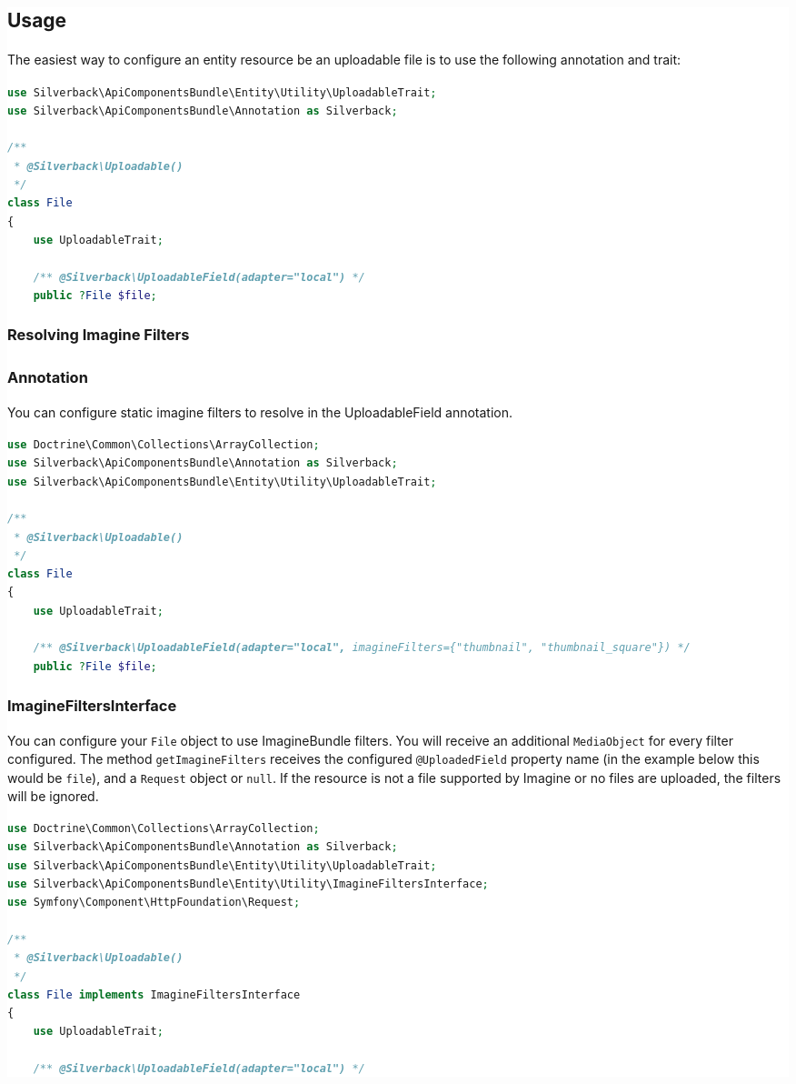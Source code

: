 ## Usage

The easiest way to configure an entity resource be an uploadable file is to use the following annotation and trait:

```php
use Silverback\ApiComponentsBundle\Entity\Utility\UploadableTrait;
use Silverback\ApiComponentsBundle\Annotation as Silverback;

/**
 * @Silverback\Uploadable()
 */
class File
{
    use UploadableTrait;

    /** @Silverback\UploadableField(adapter="local") */
    public ?File $file;
```

### Resolving Imagine Filters

### Annotation

You can configure static imagine filters to resolve in the UploadableField annotation.

```php
use Doctrine\Common\Collections\ArrayCollection;
use Silverback\ApiComponentsBundle\Annotation as Silverback;
use Silverback\ApiComponentsBundle\Entity\Utility\UploadableTrait;

/**
 * @Silverback\Uploadable()
 */
class File
{
    use UploadableTrait;
    
    /** @Silverback\UploadableField(adapter="local", imagineFilters={"thumbnail", "thumbnail_square"}) */
    public ?File $file;
```

### ImagineFiltersInterface
You can configure your `File` object to use ImagineBundle filters. You will receive an additional `MediaObject` for every filter configured. The method `getImagineFilters` receives the configured `@UploadedField` property name (in the example below this would be `file`), and a `Request` object or `null`. If the resource is not a file supported by Imagine or no files are uploaded, the filters will be ignored.

```php
use Doctrine\Common\Collections\ArrayCollection;
use Silverback\ApiComponentsBundle\Annotation as Silverback;
use Silverback\ApiComponentsBundle\Entity\Utility\UploadableTrait;
use Silverback\ApiComponentsBundle\Entity\Utility\ImagineFiltersInterface;
use Symfony\Component\HttpFoundation\Request;

/**
 * @Silverback\Uploadable()
 */
class File implements ImagineFiltersInterface
{
    use UploadableTrait;
    
    /** @Silverback\UploadableField(adapter="local") */
```